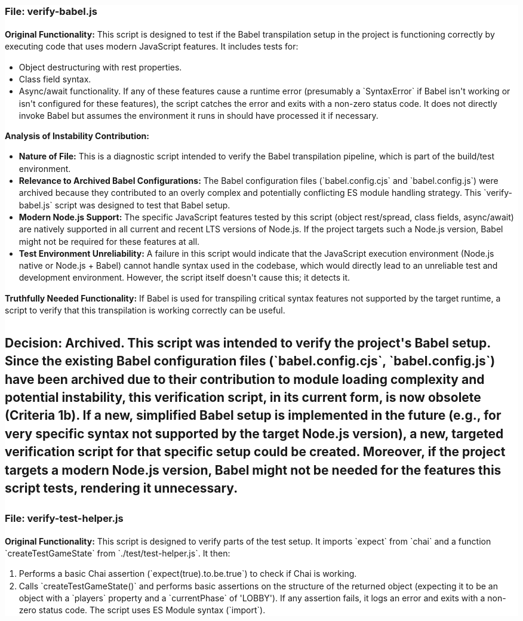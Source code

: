 ### File: verify-babel.js

**Original Functionality:**
This script is designed to test if the Babel transpilation setup in the project is functioning correctly by executing code that uses modern JavaScript features. It includes tests for:
- Object destructuring with rest properties.
- Class field syntax.
- Async/await functionality.
If any of these features cause a runtime error (presumably a \`SyntaxError\` if Babel isn't working or isn't configured for these features), the script catches the error and exits with a non-zero status code. It does not directly invoke Babel but assumes the environment it runs in should have processed it if necessary.

**Analysis of Instability Contribution:**
- **Nature of File:** This is a diagnostic script intended to verify the Babel transpilation pipeline, which is part of the build/test environment.
- **Relevance to Archived Babel Configurations:** The Babel configuration files (\`babel.config.cjs\` and \`babel.config.js\`) were archived because they contributed to an overly complex and potentially conflicting ES module handling strategy. This \`verify-babel.js\` script was designed to test that Babel setup.
- **Modern Node.js Support:** The specific JavaScript features tested by this script (object rest/spread, class fields, async/await) are natively supported in all current and recent LTS versions of Node.js. If the project targets such a Node.js version, Babel might not be required for these features at all.
- **Test Environment Unreliability:** A failure in this script would indicate that the JavaScript execution environment (Node.js native or Node.js + Babel) cannot handle syntax used in the codebase, which would directly lead to an unreliable test and development environment. However, the script itself doesn't cause this; it detects it.

**Truthfully Needed Functionality:**
If Babel is used for transpiling critical syntax features not supported by the target runtime, a script to verify that this transpilation is working correctly can be useful.

**Decision:**
Archived. This script was intended to verify the project's Babel setup. Since the existing Babel configuration files (\`babel.config.cjs\`, \`babel.config.js\`) have been archived due to their contribution to module loading complexity and potential instability, this verification script, in its current form, is now obsolete (Criteria 1b).
If a new, simplified Babel setup is implemented in the future (e.g., for very specific syntax not supported by the target Node.js version), a new, targeted verification script for that specific setup could be created. Moreover, if the project targets a modern Node.js version, Babel might not be needed for the features this script tests, rendering it unnecessary.
---

### File: verify-test-helper.js

**Original Functionality:**
This script is designed to verify parts of the test setup. It imports \`expect\` from \`chai\` and a function \`createTestGameState\` from \`./test/test-helper.js\`. It then:
1. Performs a basic Chai assertion (\`expect(true).to.be.true\`) to check if Chai is working.
2. Calls \`createTestGameState()\` and performs basic assertions on the structure of the returned object (expecting it to be an object with a \`players\` property and a \`currentPhase\` of 'LOBBY').
If any assertion fails, it logs an error and exits with a non-zero status code. The script uses ES Module syntax (\`import\`).
